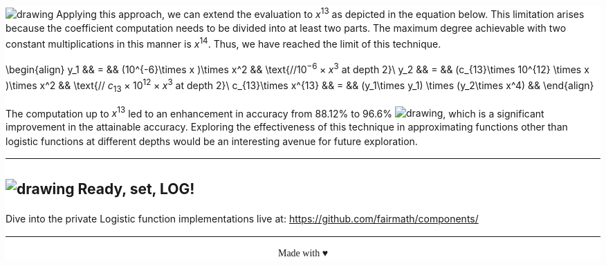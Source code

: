 <img src="https://hackmd.io/_uploads/HJTLXC636.png"  alt="drawing" width="28" /> Applying this approach, we can extend the evaluation to $x^{13}$ as depicted in the equation below. This limitation arises because the coefficient computation needs to be divided into at least two parts. The maximum degree achievable with two constant multiplications in this manner is $x^{14}$. Thus, we have reached the limit of this technique. 

\begin{align}
    y_1 && = && (10^{-6}\times x )\times x^2 && \text{//$10^{-6}\times x^3$ at depth 2}\\
    y_2 && = && (c_{13}\times 10^{12} \times x )\times x^2 && \text{// $c_{13} \times 10^{12}\times x^3$ at depth 2}\\
    c_{13}\times x^{13} && = && (y_1\times y_1) \times (y_2\times x^4) &&
\end{align}

The computation up to $x^{13}$ led to an enhancement in accuracy from $88.12\%$ to $96.6\%$ <img src="https://hackmd.io/_uploads/ryckn_n3a.png" alt="drawing" width="45" />, which is a significant improvement in the attainable accuracy. Exploring the effectiveness of this technique in approximating functions other than logistic functions at different depths would be an interesting avenue for future exploration.

___
## <img src="https://hackmd.io/_uploads/BknuCw_pT.png"  alt="drawing" width="30"/>  Ready, set, LOG! 

Dive into the private Logistic function implementations live at: https://github.com/fairmath/components/

___

[KSK+18]: http://eprint.iacr.org/2018/254
[KSW+18]: http://eprint.iacr.org/2018/074
[XWBB16]: http://arxiv.org/abs/1611.01170
[AHPW16]: https://doi.org/10.1145/2857705.2857731
[LLNK22]: https://doi.org/10.1109/TDSC.2021.3105111
[image]: ![](https://hackmd.io/_uploads/By08S_OTp.png)


<p style="text-align:center;font-family:georgia,garamond;">  Made with ♥️ </p>
